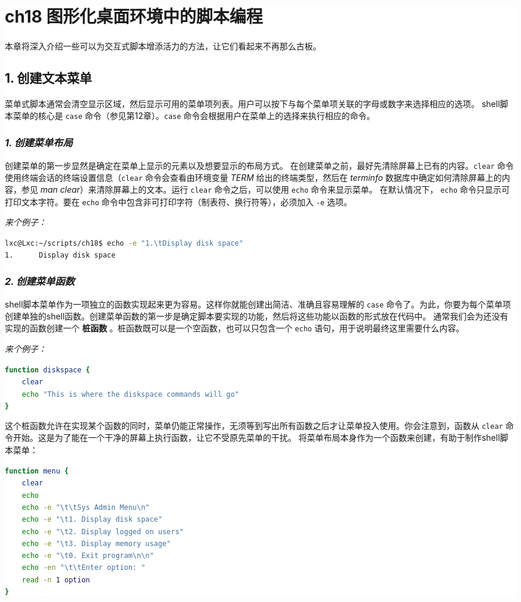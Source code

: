 # ch18 图形化桌面环境中的脚本编程

本章将深入介绍一些可以为交互式脚本增添活力的方法，让它们看起来不再那么古板。

## 1. 创建文本菜单

菜单式脚本通常会清空显示区域，然后显示可用的菜单项列表。用户可以按下与每个菜单项关联的字母或数字来选择相应的选项。
shell脚本菜单的核心是 `case` 命令（参见第12章）。`case` 命令会根据用户在菜单上的选择来执行相应的命令。

### *1. 创建菜单布局*

创建菜单的第一步显然是确定在菜单上显示的元素以及想要显示的布局方式。
在创建菜单之前，最好先清除屏幕上已有的内容。`clear` 命令使用终端会话的终端设置信息（`clear` 命令会查看由环境变量 *TERM* 给出的终端类型，然后在 *terminfo* 数据库中确定如何清除屏幕上的内容，参见   *man clear*）来清除屏幕上的文本。运行 `clear` 命令之后，可以使用 `echo` 命令来显示菜单。
在默认情况下， `echo` 命令只显示可打印文本字符。要在 `echo` 命令中包含非可打印字符（制表符、换行符等），必须加入 `-e` 选项。

*来个例子：*

```bash
lxc@Lxc:~/scripts/ch18$ echo -e "1.\tDisplay disk space"
1.      Display disk space
```

### *2. 创建菜单函数*

shell脚本菜单作为一项独立的函数实现起来更为容易。这样你就能创建出简洁、准确且容易理解的 `case` 命令了。为此，你要为每个菜单项创建单独的shell函数。创建菜单函数的第一步是确定脚本要实现的功能，然后将这些功能以函数的形式放在代码中。
通常我们会为还没有实现的函数创建一个 **桩函数** 。桩函数既可以是一个空函数，也可以只包含一个 `echo` 语句，用于说明最终这里需要什么内容。

*来个例子：*

```bash
function diskspace {
    clear
    echo "This is where the diskspace commands will go"
}
```

这个桩函数允许在实现某个函数的同时，菜单仍能正常操作，无须等到写出所有函数之后才让菜单投入使用。你会注意到，函数从 `clear` 命令开始。这是为了能在一个干净的屏幕上执行函数，让它不受原先菜单的干扰。
将菜单布局本身作为一个函数来创建，有助于制作shell脚本菜单：

```bash
function menu {
    clear
    echo
    echo -e "\t\tSys Admin Menu\n"
    echo -e "\t1. Display disk space"
    echo -e "\t2. Display logged on users"
    echo -e "\t3. Display memory usage"
    echo -e "\t0. Exit program\n\n"
    echo -en "\t\tEnter option: "
    read -n 1 option
}
```
